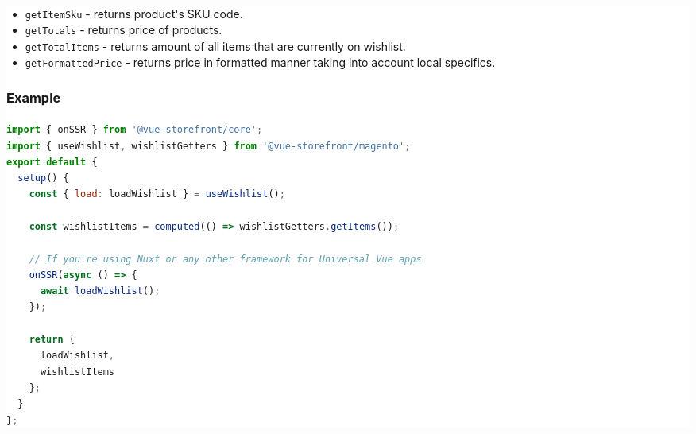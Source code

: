 * `getItemSku` - returns product's SKU code.
* `getTotals` - returns price of products.
* `getTotalItems` - returns amount of all items that are currently on wishlist.
* `getFormattedPrice` - returns price in formatted manner taking into account local specifics.

### Example

```javascript
import { onSSR } from '@vue-storefront/core';
import { useWishlist, wishlistGetters } from '@vue-storefront/magento';
export default {
  setup() {
    const { load: loadWishlist } = useWishlist();

    const wishlistItems = computed(() => wishlistGetters.getItems());

    // If you're using Nuxt or any other framework for Universal Vue apps
    onSSR(async () => {
      await loadWishlist();
    });

    return {
      loadWishlist,
      wishlistItems
    };
  }
};
```

